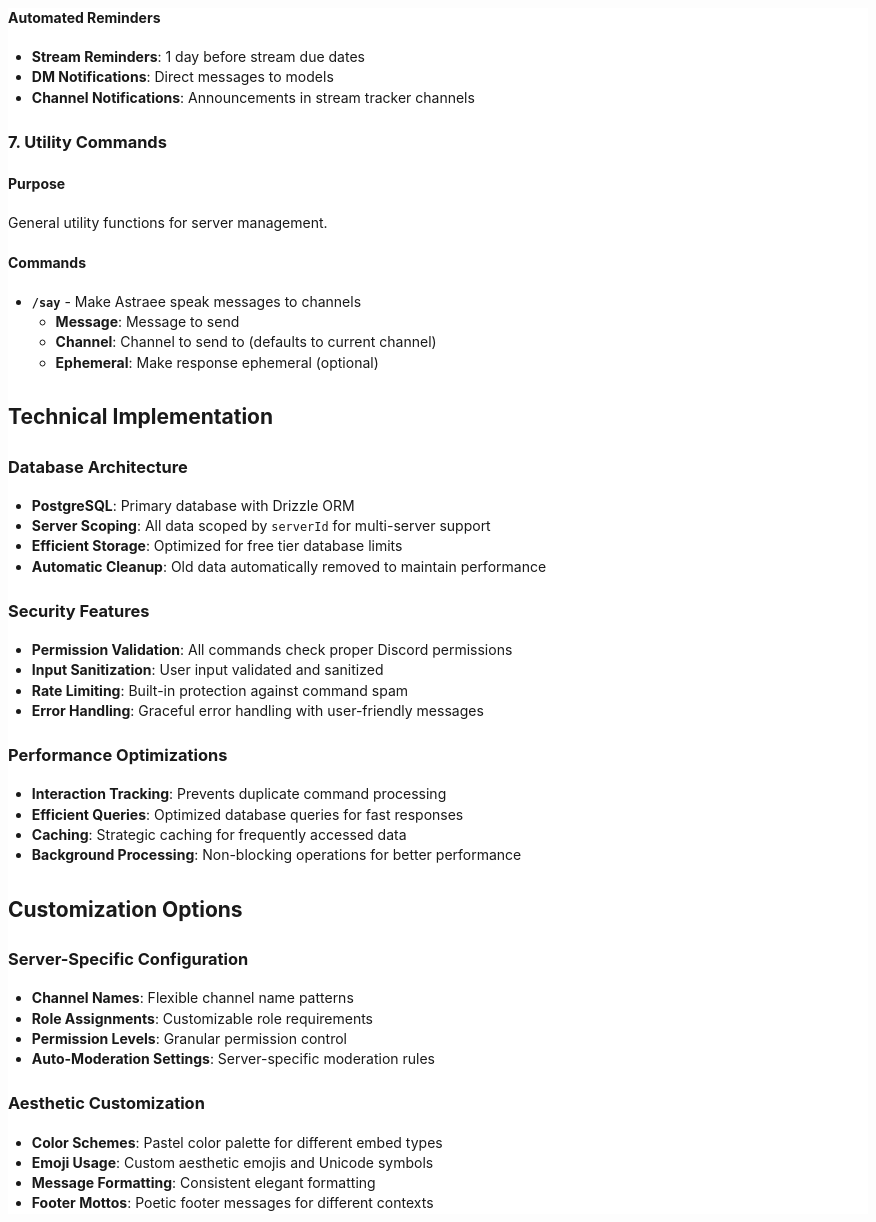 #### Automated Reminders
- **Stream Reminders**: 1 day before stream due dates
- **DM Notifications**: Direct messages to models
- **Channel Notifications**: Announcements in stream tracker channels

### 7. Utility Commands

#### Purpose
General utility functions for server management.

#### Commands
- **`/say`** - Make Astraee speak messages to channels
  - **Message**: Message to send
  - **Channel**: Channel to send to (defaults to current channel)
  - **Ephemeral**: Make response ephemeral (optional)

## Technical Implementation

### Database Architecture
- **PostgreSQL**: Primary database with Drizzle ORM
- **Server Scoping**: All data scoped by `serverId` for multi-server support
- **Efficient Storage**: Optimized for free tier database limits
- **Automatic Cleanup**: Old data automatically removed to maintain performance

### Security Features
- **Permission Validation**: All commands check proper Discord permissions
- **Input Sanitization**: User input validated and sanitized
- **Rate Limiting**: Built-in protection against command spam
- **Error Handling**: Graceful error handling with user-friendly messages

### Performance Optimizations
- **Interaction Tracking**: Prevents duplicate command processing
- **Efficient Queries**: Optimized database queries for fast responses
- **Caching**: Strategic caching for frequently accessed data
- **Background Processing**: Non-blocking operations for better performance

## Customization Options

### Server-Specific Configuration
- **Channel Names**: Flexible channel name patterns
- **Role Assignments**: Customizable role requirements
- **Permission Levels**: Granular permission control
- **Auto-Moderation Settings**: Server-specific moderation rules

### Aesthetic Customization
- **Color Schemes**: Pastel color palette for different embed types
- **Emoji Usage**: Custom aesthetic emojis and Unicode symbols
- **Message Formatting**: Consistent elegant formatting
- **Footer Mottos**: Poetic footer messages for different contexts
